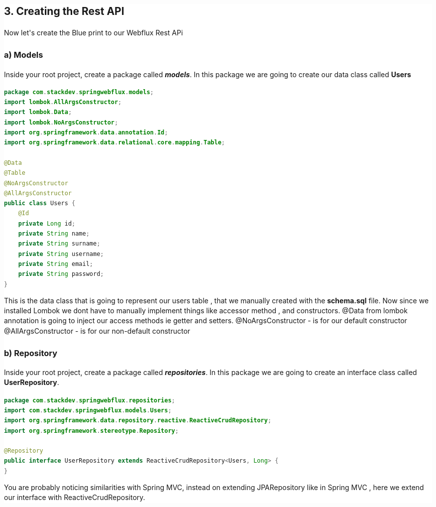 ## 3. Creating the Rest API
Now let's  create the Blue print to our Webflux Rest APi
### a) Models
Inside your root project, create a package called ***models***. In this package we are going to create our data class called **Users**
```java
package com.stackdev.springwebflux.models;
import lombok.AllArgsConstructor;
import lombok.Data;
import lombok.NoArgsConstructor;
import org.springframework.data.annotation.Id;
import org.springframework.data.relational.core.mapping.Table;

@Data
@Table
@NoArgsConstructor
@AllArgsConstructor
public class Users {
    @Id
    private Long id;
    private String name;
    private String surname;
    private String username;
    private String email;
    private String password;
}

```
This is the data class that is going to represent our users table , that we manually created with the **schema.sql** file.
Now since we installed Lombok we dont have to manually implement things like accessor method , and constructors.
@Data from lombok annotation is going to inject our access methods ie getter and setters.
@NoArgsConstructor - is for our default constructor
@AllArgsConstructor - is for our non-default constructor

### b) Repository
Inside your root project, create a package called ***repositories***. In this package we are going to create an interface class called **UserRepository**.

```java
package com.stackdev.springwebflux.repositories;
import com.stackdev.springwebflux.models.Users;
import org.springframework.data.repository.reactive.ReactiveCrudRepository;
import org.springframework.stereotype.Repository;

@Repository
public interface UserRepository extends ReactiveCrudRepository<Users, Long> {
}
```
You are probably noticing similarities with Spring MVC, instead on extending JPARepository like in Spring MVC , here we extend our interface with ReactiveCrudRepository.
